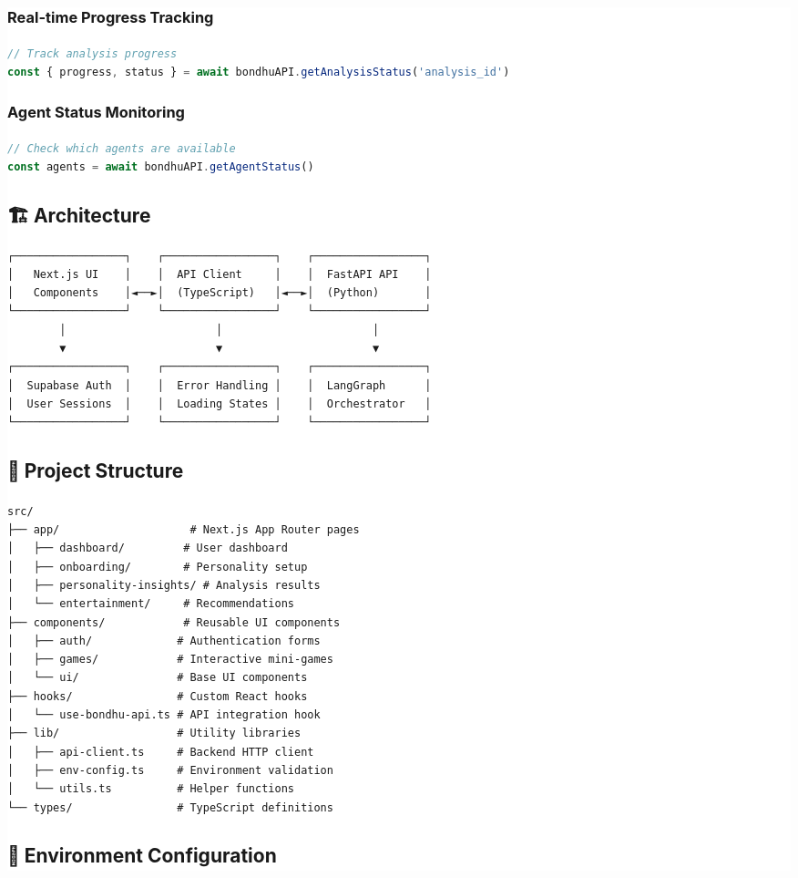 ### Real-time Progress Tracking
```typescript
// Track analysis progress
const { progress, status } = await bondhuAPI.getAnalysisStatus('analysis_id')
```

### Agent Status Monitoring
```typescript
// Check which agents are available
const agents = await bondhuAPI.getAgentStatus()
```

## 🏗️ Architecture

```
┌─────────────────┐    ┌─────────────────┐    ┌─────────────────┐
│   Next.js UI    │    │  API Client     │    │  FastAPI API    │
│   Components    │◄──►│  (TypeScript)   │◄──►│  (Python)       │
└─────────────────┘    └─────────────────┘    └─────────────────┘
        │                       │                       │
        ▼                       ▼                       ▼
┌─────────────────┐    ┌─────────────────┐    ┌─────────────────┐
│  Supabase Auth  │    │  Error Handling │    │  LangGraph      │
│  User Sessions  │    │  Loading States │    │  Orchestrator   │
└─────────────────┘    └─────────────────┘    └─────────────────┘
```

## 📁 Project Structure

```
src/
├── app/                    # Next.js App Router pages
│   ├── dashboard/         # User dashboard
│   ├── onboarding/        # Personality setup
│   ├── personality-insights/ # Analysis results
│   └── entertainment/     # Recommendations
├── components/            # Reusable UI components
│   ├── auth/             # Authentication forms
│   ├── games/            # Interactive mini-games
│   └── ui/               # Base UI components
├── hooks/                # Custom React hooks
│   └── use-bondhu-api.ts # API integration hook
├── lib/                  # Utility libraries
│   ├── api-client.ts     # Backend HTTP client
│   ├── env-config.ts     # Environment validation
│   └── utils.ts          # Helper functions
└── types/                # TypeScript definitions
```

## 🔐 Environment Configuration
